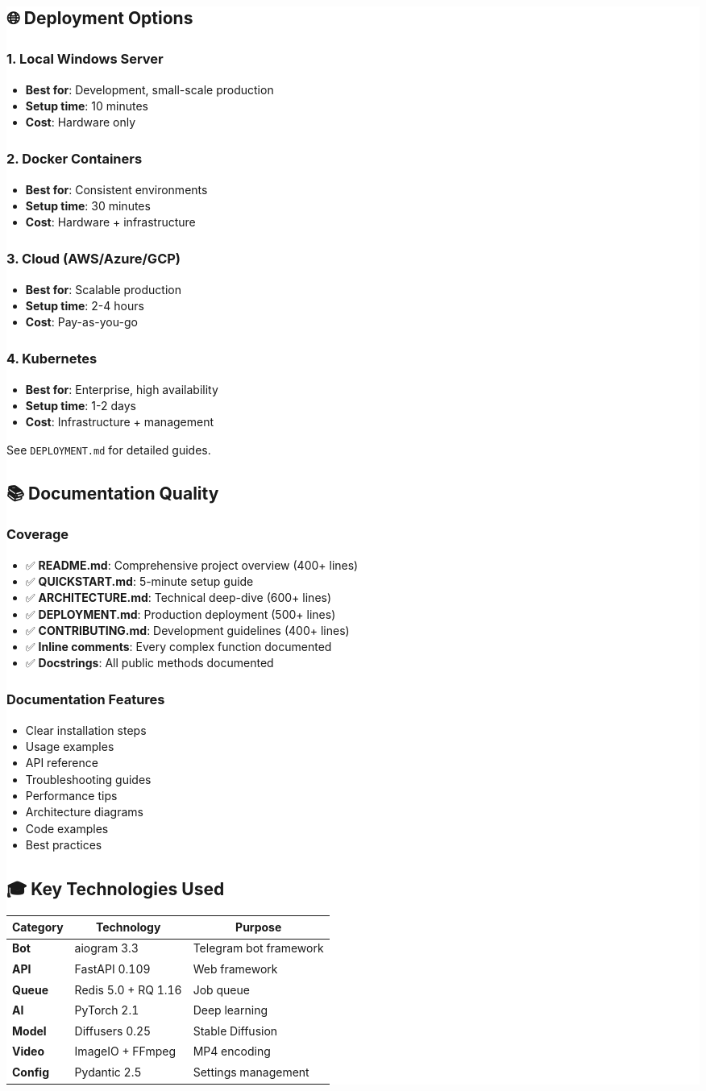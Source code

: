 ## 🌐 Deployment Options

### 1. Local Windows Server
- **Best for**: Development, small-scale production
- **Setup time**: 10 minutes
- **Cost**: Hardware only

### 2. Docker Containers
- **Best for**: Consistent environments
- **Setup time**: 30 minutes
- **Cost**: Hardware + infrastructure

### 3. Cloud (AWS/Azure/GCP)
- **Best for**: Scalable production
- **Setup time**: 2-4 hours
- **Cost**: Pay-as-you-go

### 4. Kubernetes
- **Best for**: Enterprise, high availability
- **Setup time**: 1-2 days
- **Cost**: Infrastructure + management

See `DEPLOYMENT.md` for detailed guides.

## 📚 Documentation Quality

### Coverage
- ✅ **README.md**: Comprehensive project overview (400+ lines)
- ✅ **QUICKSTART.md**: 5-minute setup guide
- ✅ **ARCHITECTURE.md**: Technical deep-dive (600+ lines)
- ✅ **DEPLOYMENT.md**: Production deployment (500+ lines)
- ✅ **CONTRIBUTING.md**: Development guidelines (400+ lines)
- ✅ **Inline comments**: Every complex function documented
- ✅ **Docstrings**: All public methods documented

### Documentation Features
- Clear installation steps
- Usage examples
- API reference
- Troubleshooting guides
- Performance tips
- Architecture diagrams
- Code examples
- Best practices

## 🎓 Key Technologies Used

| Category | Technology | Purpose |
|----------|-----------|---------|
| **Bot** | aiogram 3.3 | Telegram bot framework |
| **API** | FastAPI 0.109 | Web framework |
| **Queue** | Redis 5.0 + RQ 1.16 | Job queue |
| **AI** | PyTorch 2.1 | Deep learning |
| **Model** | Diffusers 0.25 | Stable Diffusion |
| **Video** | ImageIO + FFmpeg | MP4 encoding |
| **Config** | Pydantic 2.5 | Settings management |
